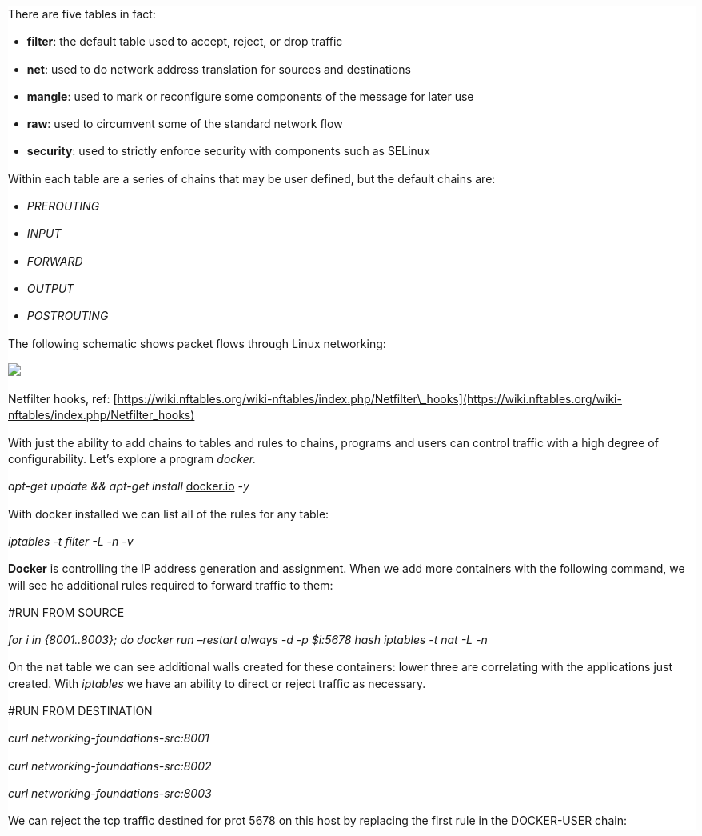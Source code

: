 There are five tables in fact:

*   **filter**: the default table used to accept, reject, or drop traffic
    
*   **net**: used to do network address translation for sources and destinations
    
*   **mangle**: used to mark or reconfigure some components of the message for later use
    
*   **raw**: used to circumvent some of the standard network flow
    
*   **security**: used to strictly enforce security with components such as SELinux
    

Within each table are a series of chains that may be user defined, but the default chains are:

*   _PREROUTING_
    
*   _INPUT_
    
*   _FORWARD_
    
*   _OUTPUT_
    
*   _POSTROUTING_
    

The following schematic shows packet flows through Linux networking:

![](https://images.prismic.io/syntia/501f905a-89dd-4824-b5e4-c6a1a012f49e_nf-hooks.png?auto=compress,format)

Netfilter hooks, ref: [](https://wiki.nftables.org/wiki-nftables/index.php/Netfilter_hooks)[https://wiki.nftables.org/wiki-nftables/index.php/Netfilter\_hooks](https://wiki.nftables.org/wiki-nftables/index.php/Netfilter_hooks)

With just the ability to add chains to tables and rules to chains, programs and users can control traffic with a high degree of configurability. Let’s explore a program _docker._

_apt-get update && apt-get install_ [docker.io](//docker.io) _-y_

With docker installed we can list all of the rules for any table:

_iptables -t filter -L -n -v_

**Docker** is controlling the IP address generation and assignment. When we add more containers with the following command, we will see he additional rules required to forward traffic to them:

#RUN FROM SOURCE

_for i in {8001..8003}; do docker run –restart always -d -p $i:5678 hash iptables -t nat -L -n_

On the nat table we can see additional walls created for these containers: lower three are correlating with the applications just created. With _iptables_ we have an ability to direct or reject traffic as necessary. 

#RUN FROM DESTINATION

_curl networking-foundations-src:8001_

_curl networking-foundations-src:8002_

_curl networking-foundations-src:8003_

We can reject the tcp traffic destined for prot 5678 on this host by replacing the first rule in the DOCKER-USER chain:
